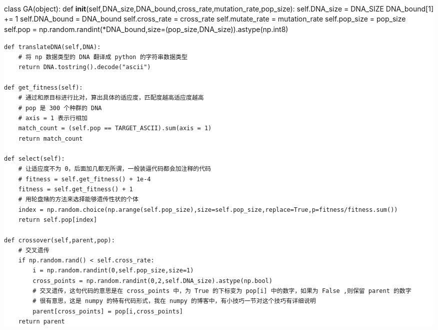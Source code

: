 
class GA(object):
    def __init__(self,DNA_size,DNA_bound,cross_rate,mutation_rate,pop_size):
        self.DNA_size = DNA_SIZE
        DNA_bound[1] += 1
        self.DNA_bound = DNA_bound
        self.cross_rate = cross_rate
        self.mutate_rate = mutation_rate
        self.pop_size = pop_size
        self.pop = np.random.randint(*DNA_bound,size=(pop_size,DNA_size)).astype(np.int8)

    def translateDNA(self,DNA):
        # 将 np 数据类型的 DNA 翻译成 python 的字符串数据类型
        return DNA.tostring().decode("ascii")

    def get_fitness(self):
        # 通过和原目标进行比对，算出具体的适应度，匹配度越高适应度越高
        # pop 是 300 个种群的 DNA
        # axis = 1 表示行相加
        match_count = (self.pop == TARGET_ASCII).sum(axis = 1)
        return match_count

    def select(self):
        # 让适应度不为 0，后面加几都无所谓，一般装逼代码都会加注释的代码
        # fitness = self.get_fitness() + 1e-4
        fitness = self.get_fitness() + 1
        # 用轮盘赌的方法来选择能够遗传性状的个体
        index = np.random.choice(np.arange(self.pop_size),size=self.pop_size,replace=True,p=fitness/fitness.sum())
        return self.pop[index]

    def crossover(self,parent,pop):
        # 交叉遗传
        if np.random.rand() < self.cross_rate:
            i = np.random.randint(0,self.pop_size,size=1)
            cross_points = np.random.randint(0,2,self.DNA_size).astype(np.bool)
            # 交叉遗传，这句代码的意思是在 cross_points 中，为 True 的下标变为 pop[i] 中的数字，如果为 False ,则保留 parent 的数字
            # 很有意思，这是 numpy 的特有代码形式，我在 numpy 的博客中，有小技巧一节对这个技巧有详细说明
            parent[cross_points] = pop[i,cross_points]
        return parent
